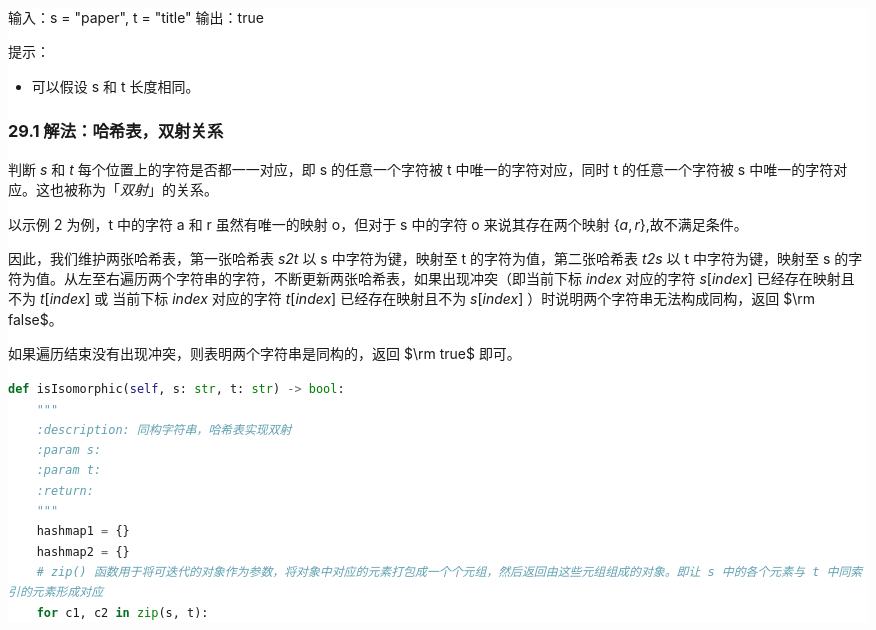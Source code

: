    输入：s = "paper", t = "title"
   输出：true

提示：

- 可以假设 s 和 t 长度相同。



### 29.1 解法：哈希表，双射关系

判断 $s$ 和 $t$ 每个位置上的字符是否都一一对应，即 s 的任意一个字符被 t 中唯一的字符对应，同时 t 的任意一个字符被 s 中唯一的字符对应。这也被称为$「双射」$的关系。

以示例 2 为例，t 中的字符 a 和 r 虽然有唯一的映射 o，但对于 s 中的字符 o 来说其存在两个映射 $\{a,r\},$故不满足条件。

因此，我们维护两张哈希表，第一张哈希表 $\textit{s2t}$ 以 s 中字符为键，映射至 t 的字符为值，第二张哈希表 $\textit{t2s}$  以 t 中字符为键，映射至 s 的字符为值。从左至右遍历两个字符串的字符，不断更新两张哈希表，如果出现冲突（即当前下标 $\textit{index}$  对应的字符 $s[\textit{index}]$ 已经存在映射且不为 $t[\textit{index}]$ 或 当前下标 $\textit{index}$ 对应的字符 $t[\textit{index}]$ 已经存在映射且不为 $s[\textit{index}]$ ）时说明两个字符串无法构成同构，返回 $\rm false$。

如果遍历结束没有出现冲突，则表明两个字符串是同构的，返回 $\rm true$ 即可。

```python
def isIsomorphic(self, s: str, t: str) -> bool:
    """
    :description: 同构字符串，哈希表实现双射
    :param s:
    :param t:
    :return:
    """
    hashmap1 = {}
    hashmap2 = {}
    # zip() 函数用于将可迭代的对象作为参数，将对象中对应的元素打包成一个个元组，然后返回由这些元组组成的对象。即让 s 中的各个元素与 t 中同索引的元素形成对应
    for c1, c2 in zip(s, t):
